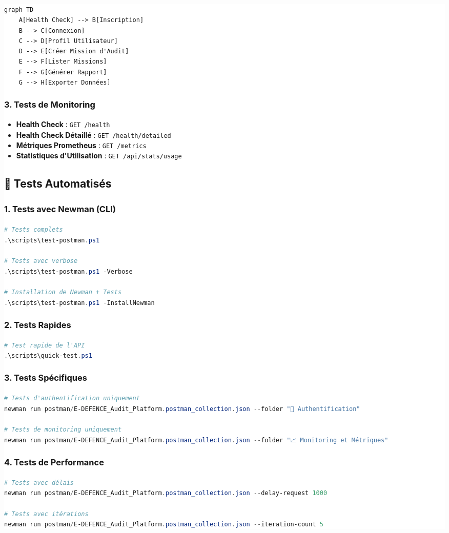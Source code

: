 ```mermaid
graph TD
    A[Health Check] --> B[Inscription]
    B --> C[Connexion]
    C --> D[Profil Utilisateur]
    D --> E[Créer Mission d'Audit]
    E --> F[Lister Missions]
    F --> G[Générer Rapport]
    G --> H[Exporter Données]
```

### 3. Tests de Monitoring
- **Health Check** : `GET /health`
- **Health Check Détaillé** : `GET /health/detailed`
- **Métriques Prometheus** : `GET /metrics`
- **Statistiques d'Utilisation** : `GET /api/stats/usage`

## 🤖 Tests Automatisés

### 1. Tests avec Newman (CLI)
```powershell
# Tests complets
.\scripts\test-postman.ps1

# Tests avec verbose
.\scripts\test-postman.ps1 -Verbose

# Installation de Newman + Tests
.\scripts\test-postman.ps1 -InstallNewman
```

### 2. Tests Rapides
```powershell
# Test rapide de l'API
.\scripts\quick-test.ps1
```

### 3. Tests Spécifiques
```powershell
# Tests d'authentification uniquement
newman run postman/E-DEFENCE_Audit_Platform.postman_collection.json --folder "🔐 Authentification"

# Tests de monitoring uniquement
newman run postman/E-DEFENCE_Audit_Platform.postman_collection.json --folder "📈 Monitoring et Métriques"
```

### 4. Tests de Performance
```powershell
# Tests avec délais
newman run postman/E-DEFENCE_Audit_Platform.postman_collection.json --delay-request 1000

# Tests avec itérations
newman run postman/E-DEFENCE_Audit_Platform.postman_collection.json --iteration-count 5
```

